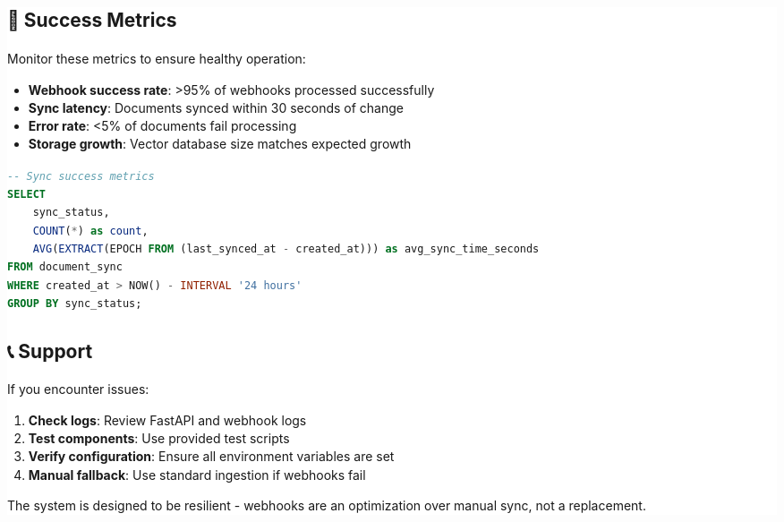 ## 🎉 Success Metrics

Monitor these metrics to ensure healthy operation:

- **Webhook success rate**: >95% of webhooks processed successfully
- **Sync latency**: Documents synced within 30 seconds of change
- **Error rate**: <5% of documents fail processing
- **Storage growth**: Vector database size matches expected growth

```sql
-- Sync success metrics
SELECT 
    sync_status, 
    COUNT(*) as count, 
    AVG(EXTRACT(EPOCH FROM (last_synced_at - created_at))) as avg_sync_time_seconds
FROM document_sync 
WHERE created_at > NOW() - INTERVAL '24 hours'
GROUP BY sync_status;
```

## 📞 Support

If you encounter issues:

1. **Check logs**: Review FastAPI and webhook logs
2. **Test components**: Use provided test scripts
3. **Verify configuration**: Ensure all environment variables are set
4. **Manual fallback**: Use standard ingestion if webhooks fail

The system is designed to be resilient - webhooks are an optimization over manual sync, not a replacement.